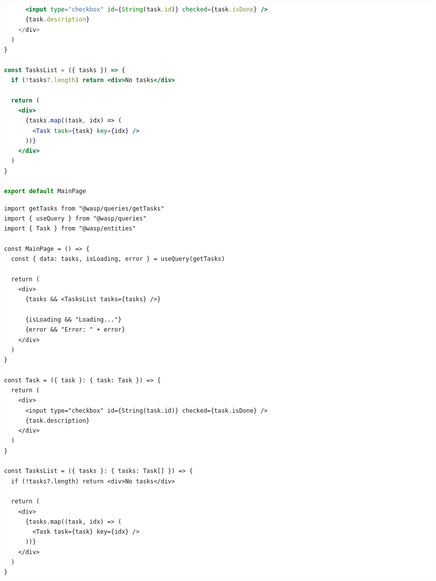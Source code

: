 ```jsx {1-2,5-14,17-36} title="src/client/MainPage.jsx"
      <input type="checkbox" id={String(task.id)} checked={task.isDone} />
      {task.description}
    </div>
  )
}

const TasksList = ({ tasks }) => {
  if (!tasks?.length) return <div>No tasks</div>

  return (
    <div>
      {tasks.map((task, idx) => (
        <Task task={task} key={idx} />
      ))}
    </div>
  )
}

export default MainPage
```

</TabItem>
<TabItem value="ts" label="TypeScript">


```tsx {1-3,6-15,18-37} title="src/client/MainPage.tsx"
import getTasks from "@wasp/queries/getTasks"
import { useQuery } from "@wasp/queries"
import { Task } from "@wasp/entities"

const MainPage = () => {
  const { data: tasks, isLoading, error } = useQuery(getTasks)

  return (
    <div>
      {tasks && <TasksList tasks={tasks} />}

      {isLoading && "Loading..."}
      {error && "Error: " + error}
    </div>
  )
}

const Task = ({ task }: { task: Task }) => {
  return (
    <div>
      <input type="checkbox" id={String(task.id)} checked={task.isDone} />
      {task.description}
    </div>
  )
}

const TasksList = ({ tasks }: { tasks: Task[] }) => {
  if (!tasks?.length) return <div>No tasks</div>

  return (
    <div>
      {tasks.map((task, idx) => (
        <Task task={task} key={idx} />
      ))}
    </div>
  )
}

```